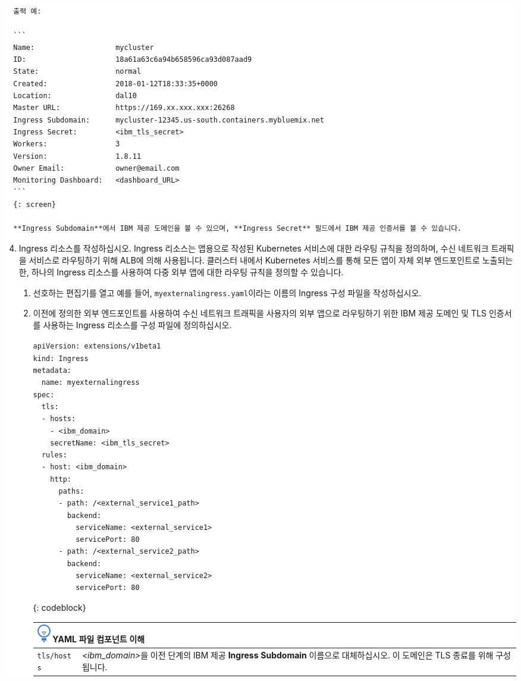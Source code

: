       출력 예:

      ```
      Name:                   mycluster
      ID:                     18a61a63c6a94b658596ca93d087aad9
      State:                  normal
      Created:                2018-01-12T18:33:35+0000
      Location:               dal10
      Master URL:             https://169.xx.xxx.xxx:26268
      Ingress Subdomain:      mycluster-12345.us-south.containers.mybluemix.net
      Ingress Secret:         <ibm_tls_secret>
      Workers:                3
      Version:                1.8.11
      Owner Email:            owner@email.com
      Monitoring Dashboard:   <dashboard_URL>
      ```
      {: screen}

      **Ingress Subdomain**에서 IBM 제공 도메인을 볼 수 있으며, **Ingress Secret** 필드에서 IBM 제공 인증서를 볼 수 있습니다. 

4.  Ingress 리소스를 작성하십시오. Ingress 리소스는 앱용으로 작성된 Kubernetes 서비스에 대한 라우팅 규칙을 정의하며, 수신 네트워크 트래픽을 서비스로 라우팅하기 위해 ALB에 의해 사용됩니다. 클러스터 내에서 Kubernetes 서비스를 통해 모든 앱이 자체 외부 엔드포인트로 노출되는 한, 하나의 Ingress 리소스를 사용하여 다중 외부 앱에 대한 라우팅 규칙을 정의할 수 있습니다.
    1.  선호하는 편집기를 열고 예를 들어, `myexternalingress.yaml`이라는 이름의 Ingress 구성 파일을 작성하십시오.
    2.  이전에 정의한 외부 엔드포인트를 사용하여 수신 네트워크 트래픽을 사용자의 외부 앱으로 라우팅하기 위한 IBM 제공 도메인 및 TLS 인증서를 사용하는 Ingress 리소스를 구성 파일에 정의하십시오.

        ```
        apiVersion: extensions/v1beta1
        kind: Ingress
        metadata:
          name: myexternalingress
        spec:
          tls:
          - hosts:
            - <ibm_domain>
            secretName: <ibm_tls_secret>
          rules:
          - host: <ibm_domain>
            http:
              paths:
              - path: /<external_service1_path>
                backend:
                  serviceName: <external_service1>
                  servicePort: 80
              - path: /<external_service2_path>
                backend:
                  serviceName: <external_service2>
                  servicePort: 80
        ```
        {: codeblock}

        <table>
        <thead>
        <th colspan=2><img src="images/idea.png" alt="아이디어 아이콘"/> YAML 파일 컴포넌트 이해</th>
        </thead>
        <tbody>
        <tr>
        <td><code>tls/hosts</code></td>
        <td><em>&lt;ibm_domain&gt;</em>을 이전 단계의 IBM 제공 <strong>Ingress Subdomain</strong> 이름으로 대체하십시오. 이 도메인은 TLS 종료를 위해 구성됩니다.
